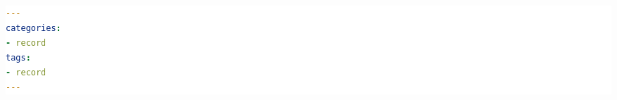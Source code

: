 ```yaml
---
categories:
- record
tags:
- record
---
```

<html lang="en">
  <head>
    <meta charset="utf-8">
    <meta name="viewport" content="width=device-width, initial-scale=1.0">
    <title>2016.1209Access数据库实践</title>
    <style type="text/css" media="all">
      body {
        margin: 0;
        font-family: "Helvetica Neue", Helvetica, Arial, "Hiragino Sans GB", sans-serif;
        font-size: 14px;
        line-height: 20px;
        color: #777;
        background-color: white;
      }
      .container {
        width: 700px;
        margin-right: auto;
        margin-left: auto;
      }

      .post {
        font-family: Georgia, "Times New Roman", Times, "SimSun", serif;
        position: relative;
        padding: 70px;
        bottom: 0;
        overflow-y: auto;
        font-size: 16px;
        font-weight: normal;
        line-height: 25px;
        color: #515151;
      }

      .post h1{
        font-size: 50px;
        font-weight: 500;
        line-height: 60px;
        margin-bottom: 40px;
        color: inherit;
      }

      .post p {
        margin: 0 0 35px 0;
      }

      .post img {
        border: 1px solid #D9D9D9;
      }
